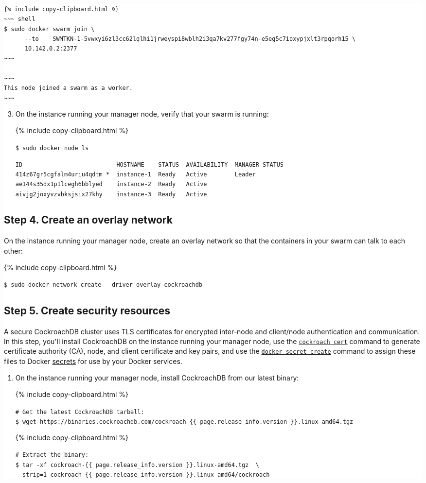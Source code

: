     {% include copy-clipboard.html %}
    ~~~ shell
    $ sudo docker swarm join \
          --to    SWMTKN-1-5vwxyi6zl3cc62lqlhi1jrweyspi8wblh2i3qa7kv277fgy74n-e5eg5c7ioxypjxlt3rpqorh15 \
          10.142.0.2:2377
    ~~~

    ~~~
    This node joined a swarm as a worker.
    ~~~

3. On the instance running your manager node, verify that your swarm is running:

    {% include copy-clipboard.html %}
    ~~~ shell
    $ sudo docker node ls
    ~~~

    ~~~
    ID                           HOSTNAME    STATUS  AVAILABILITY  MANAGER STATUS
    414z67gr5cgfalm4uriu4qdtm *  instance-1  Ready   Active        Leader
    ae144s35dx1p1lcegh6bblyed    instance-2  Ready   Active
    aivjg2joxyvzvbksjsix27khy    instance-3  Ready   Active
    ~~~

## Step 4. Create an overlay network

On the instance running your manager node, create an overlay network so that the containers in your swarm can talk to each other:

{% include copy-clipboard.html %}
~~~ shell
$ sudo docker network create --driver overlay cockroachdb
~~~

## Step 5. Create security resources

A secure CockroachDB cluster uses TLS certificates for encrypted inter-node and client/node authentication and communication. In this step, you'll install CockroachDB on the instance running your manager node, use the [`cockroach cert`](create-security-certificates.html) command to generate certificate authority (CA), node, and client certificate and key pairs, and use the [`docker secret create`](https://docs.docker.com/engine/reference/commandline/secret_create/) command to assign these files to Docker [secrets](https://docs.docker.com/engine/swarm/secrets/) for use by your Docker services.

1. On the instance running your manager node, install CockroachDB from our latest binary:

    {% include copy-clipboard.html %}
    ~~~ shell
    # Get the latest CockroachDB tarball:
    $ wget https://binaries.cockroachdb.com/cockroach-{{ page.release_info.version }}.linux-amd64.tgz
    ~~~

    {% include copy-clipboard.html %}
    ~~~ shell
    # Extract the binary:
    $ tar -xf cockroach-{{ page.release_info.version }}.linux-amd64.tgz  \
    --strip=1 cockroach-{{ page.release_info.version }}.linux-amd64/cockroach
    ~~~

